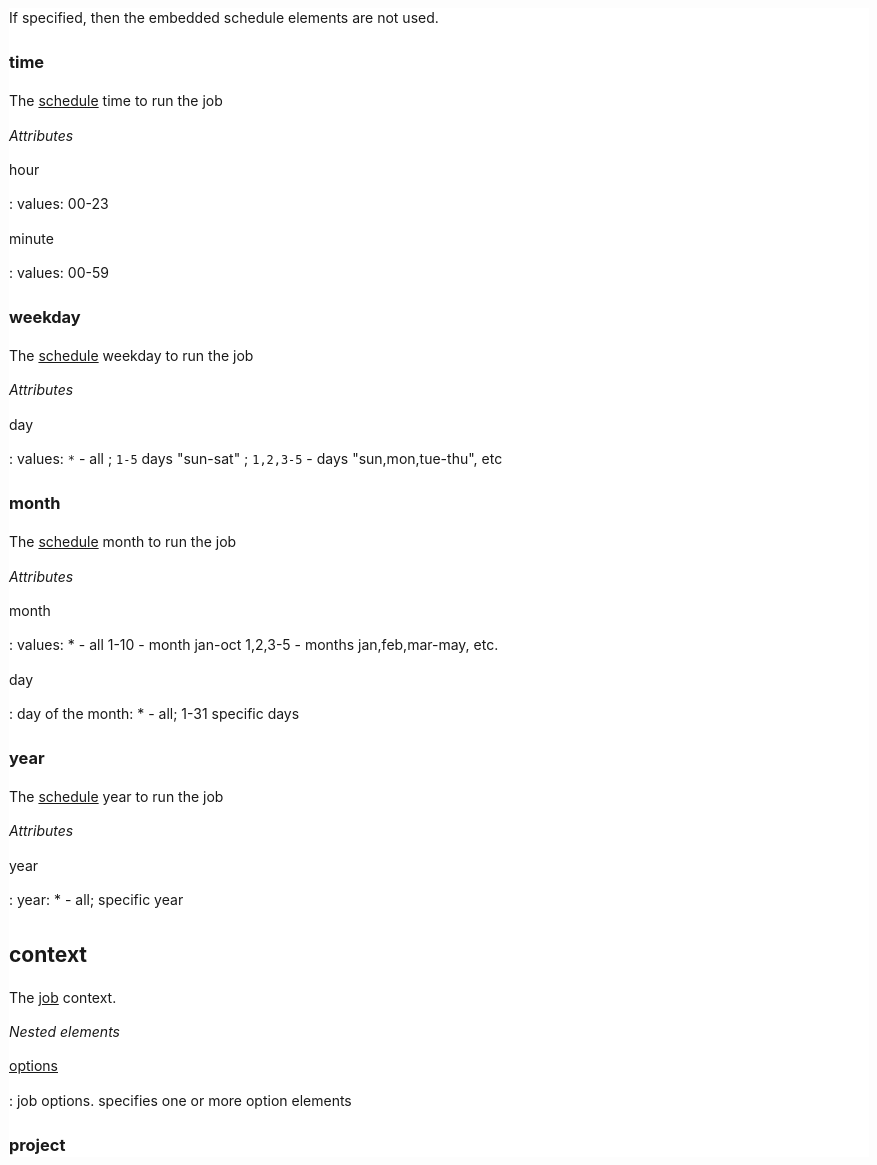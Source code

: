 If specified, then the embedded schedule elements are not used.

### time

The [schedule](#schedule) time to run the job

_Attributes_

hour

: values: 00-23

minute

: values: 00-59

### weekday

The [schedule](#schedule) weekday to run the job

_Attributes_

day

: values: `*` - all ; `1-5` days "sun-sat" ; `1,2,3-5` - days "sun,mon,tue-thu", etc

### month

The [schedule](#schedule) month to run the job

_Attributes_

month

: values: \* - all 1-10 - month jan-oct 1,2,3-5 - months jan,feb,mar-may, etc.

day

: day of the month: \* - all; 1-31 specific days

### year

The [schedule](#schedule) year to run the job

_Attributes_

year

: year: \* - all; specific year

## context

The [job](#job) context.

_Nested elements_

[options](#options)

: job options. specifies one or more option elements

### project
